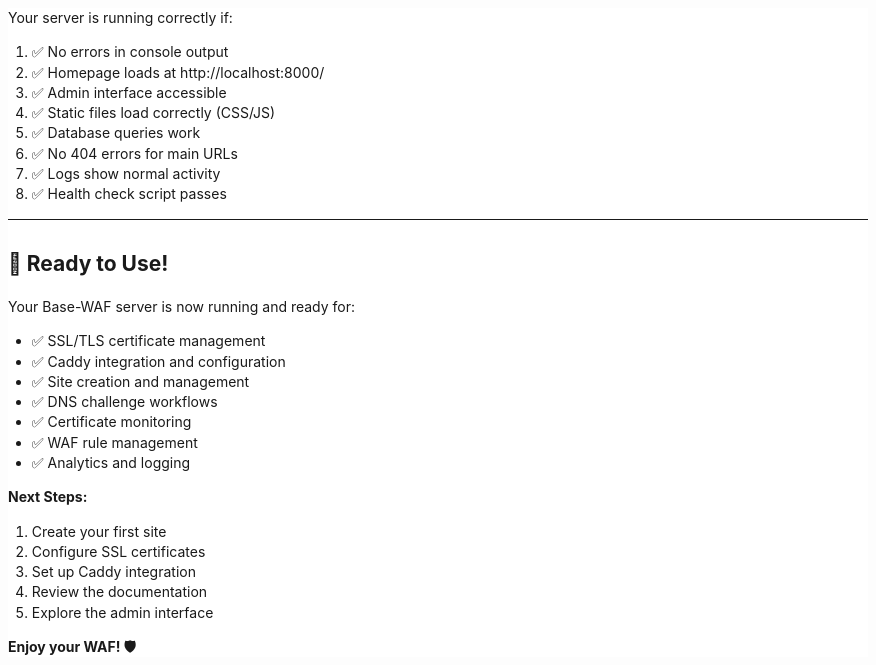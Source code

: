 Your server is running correctly if:

1. ✅ No errors in console output
2. ✅ Homepage loads at http://localhost:8000/
3. ✅ Admin interface accessible
4. ✅ Static files load correctly (CSS/JS)
5. ✅ Database queries work
6. ✅ No 404 errors for main URLs
7. ✅ Logs show normal activity
8. ✅ Health check script passes

---

## 🎉 Ready to Use!

Your Base-WAF server is now running and ready for:

- ✅ SSL/TLS certificate management
- ✅ Caddy integration and configuration
- ✅ Site creation and management
- ✅ DNS challenge workflows
- ✅ Certificate monitoring
- ✅ WAF rule management
- ✅ Analytics and logging

**Next Steps:**
1. Create your first site
2. Configure SSL certificates
3. Set up Caddy integration
4. Review the documentation
5. Explore the admin interface

**Enjoy your WAF! 🛡️**
